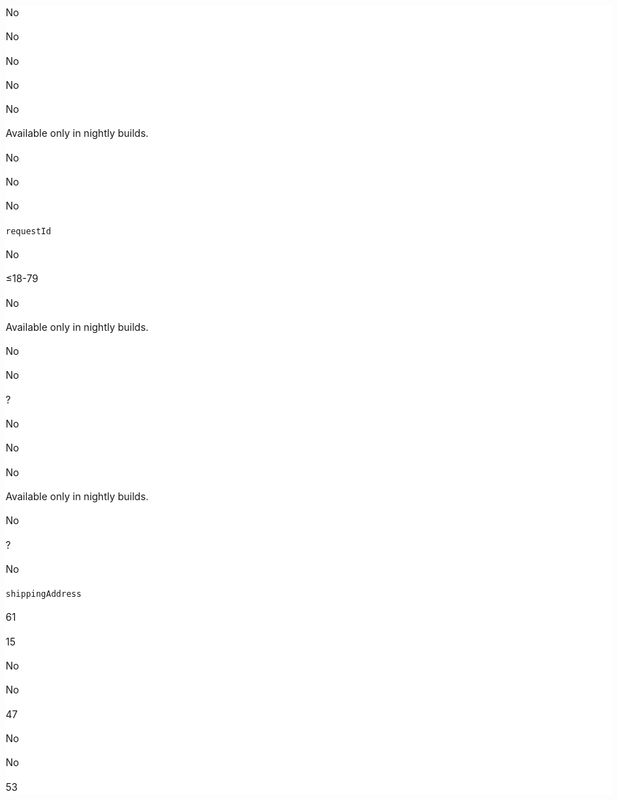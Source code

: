 No

No

No

No

No

Available only in nightly builds.

No

No

No

`requestId`

No

≤18-79

No

Available only in nightly builds.

No

No

?

No

No

No

Available only in nightly builds.

No

?

No

`shippingAddress`

61

15

No

No

47

No

No

53
